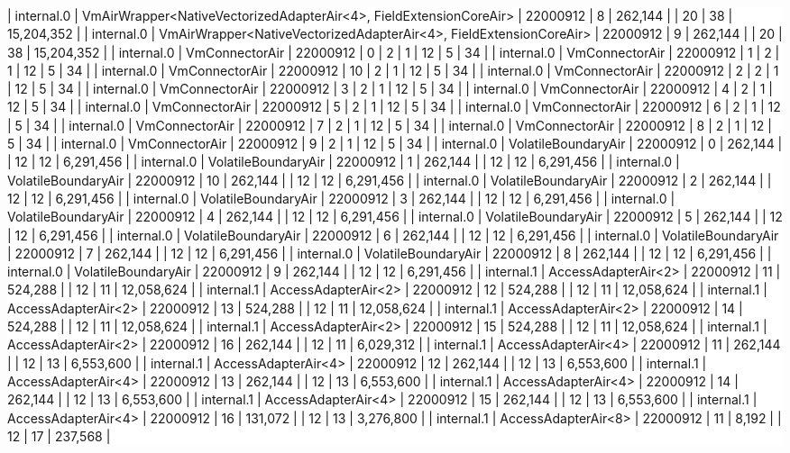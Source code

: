 | internal.0 | VmAirWrapper<NativeVectorizedAdapterAir<4>, FieldExtensionCoreAir> | 22000912 | 8 | 262,144 |  | 20 | 38 | 15,204,352 | 
| internal.0 | VmAirWrapper<NativeVectorizedAdapterAir<4>, FieldExtensionCoreAir> | 22000912 | 9 | 262,144 |  | 20 | 38 | 15,204,352 | 
| internal.0 | VmConnectorAir | 22000912 | 0 | 2 | 1 | 12 | 5 | 34 | 
| internal.0 | VmConnectorAir | 22000912 | 1 | 2 | 1 | 12 | 5 | 34 | 
| internal.0 | VmConnectorAir | 22000912 | 10 | 2 | 1 | 12 | 5 | 34 | 
| internal.0 | VmConnectorAir | 22000912 | 2 | 2 | 1 | 12 | 5 | 34 | 
| internal.0 | VmConnectorAir | 22000912 | 3 | 2 | 1 | 12 | 5 | 34 | 
| internal.0 | VmConnectorAir | 22000912 | 4 | 2 | 1 | 12 | 5 | 34 | 
| internal.0 | VmConnectorAir | 22000912 | 5 | 2 | 1 | 12 | 5 | 34 | 
| internal.0 | VmConnectorAir | 22000912 | 6 | 2 | 1 | 12 | 5 | 34 | 
| internal.0 | VmConnectorAir | 22000912 | 7 | 2 | 1 | 12 | 5 | 34 | 
| internal.0 | VmConnectorAir | 22000912 | 8 | 2 | 1 | 12 | 5 | 34 | 
| internal.0 | VmConnectorAir | 22000912 | 9 | 2 | 1 | 12 | 5 | 34 | 
| internal.0 | VolatileBoundaryAir | 22000912 | 0 | 262,144 |  | 12 | 12 | 6,291,456 | 
| internal.0 | VolatileBoundaryAir | 22000912 | 1 | 262,144 |  | 12 | 12 | 6,291,456 | 
| internal.0 | VolatileBoundaryAir | 22000912 | 10 | 262,144 |  | 12 | 12 | 6,291,456 | 
| internal.0 | VolatileBoundaryAir | 22000912 | 2 | 262,144 |  | 12 | 12 | 6,291,456 | 
| internal.0 | VolatileBoundaryAir | 22000912 | 3 | 262,144 |  | 12 | 12 | 6,291,456 | 
| internal.0 | VolatileBoundaryAir | 22000912 | 4 | 262,144 |  | 12 | 12 | 6,291,456 | 
| internal.0 | VolatileBoundaryAir | 22000912 | 5 | 262,144 |  | 12 | 12 | 6,291,456 | 
| internal.0 | VolatileBoundaryAir | 22000912 | 6 | 262,144 |  | 12 | 12 | 6,291,456 | 
| internal.0 | VolatileBoundaryAir | 22000912 | 7 | 262,144 |  | 12 | 12 | 6,291,456 | 
| internal.0 | VolatileBoundaryAir | 22000912 | 8 | 262,144 |  | 12 | 12 | 6,291,456 | 
| internal.0 | VolatileBoundaryAir | 22000912 | 9 | 262,144 |  | 12 | 12 | 6,291,456 | 
| internal.1 | AccessAdapterAir<2> | 22000912 | 11 | 524,288 |  | 12 | 11 | 12,058,624 | 
| internal.1 | AccessAdapterAir<2> | 22000912 | 12 | 524,288 |  | 12 | 11 | 12,058,624 | 
| internal.1 | AccessAdapterAir<2> | 22000912 | 13 | 524,288 |  | 12 | 11 | 12,058,624 | 
| internal.1 | AccessAdapterAir<2> | 22000912 | 14 | 524,288 |  | 12 | 11 | 12,058,624 | 
| internal.1 | AccessAdapterAir<2> | 22000912 | 15 | 524,288 |  | 12 | 11 | 12,058,624 | 
| internal.1 | AccessAdapterAir<2> | 22000912 | 16 | 262,144 |  | 12 | 11 | 6,029,312 | 
| internal.1 | AccessAdapterAir<4> | 22000912 | 11 | 262,144 |  | 12 | 13 | 6,553,600 | 
| internal.1 | AccessAdapterAir<4> | 22000912 | 12 | 262,144 |  | 12 | 13 | 6,553,600 | 
| internal.1 | AccessAdapterAir<4> | 22000912 | 13 | 262,144 |  | 12 | 13 | 6,553,600 | 
| internal.1 | AccessAdapterAir<4> | 22000912 | 14 | 262,144 |  | 12 | 13 | 6,553,600 | 
| internal.1 | AccessAdapterAir<4> | 22000912 | 15 | 262,144 |  | 12 | 13 | 6,553,600 | 
| internal.1 | AccessAdapterAir<4> | 22000912 | 16 | 131,072 |  | 12 | 13 | 3,276,800 | 
| internal.1 | AccessAdapterAir<8> | 22000912 | 11 | 8,192 |  | 12 | 17 | 237,568 | 